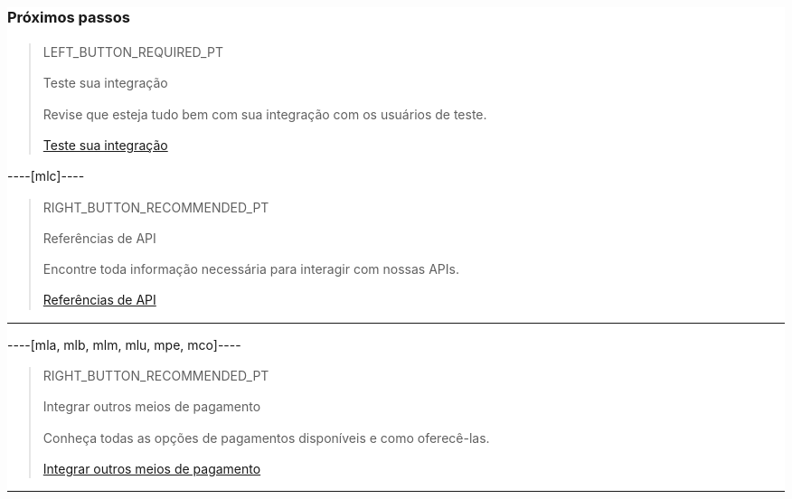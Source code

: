 ### Próximos passos

> LEFT_BUTTON_REQUIRED_PT
>
> Teste sua integração
>
> Revise que esteja tudo bem com sua integração com os usuários de teste.
>
> [Teste sua integração](https://www.mercadopago[FAKER][URL][DOMAIN]/developers/pt/guides/online-payments/checkout-api/testing)

----[mlc]----
> RIGHT_BUTTON_RECOMMENDED_PT
>
> Referências de API
>
> Encontre toda informação necessária para interagir com nossas APIs.
>
> [Referências de API](https://www.mercadopago[FAKER][URL][DOMAIN]/developers/pt/reference)
------------

----[mla, mlb, mlm, mlu, mpe, mco]----
> RIGHT_BUTTON_RECOMMENDED_PT
>
> Integrar outros meios de pagamento
>
> Conheça todas as opções de pagamentos disponíveis e como oferecê-las.
>
> [Integrar outros meios de pagamento](https://www.mercadopago[FAKER][URL][DOMAIN]/developers/pt/guides/online-payments/checkout-api/other-payment-ways)
------------